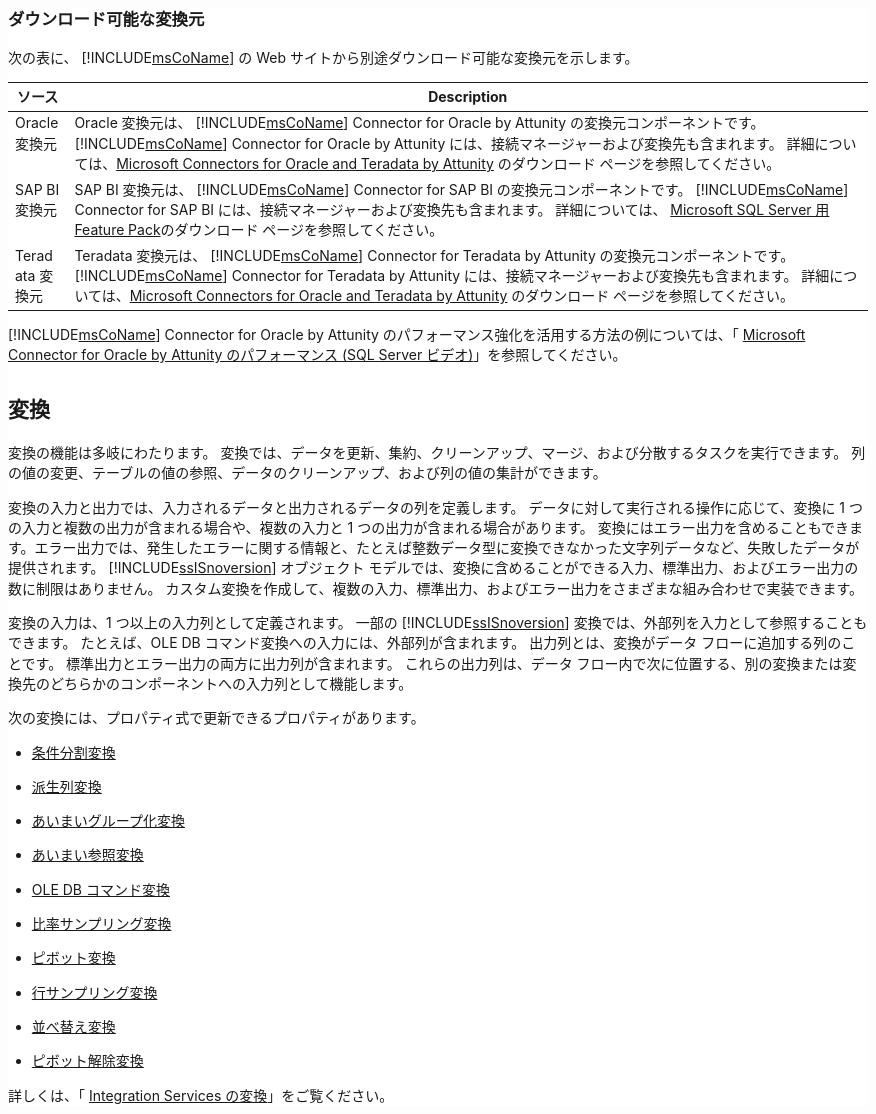 ### <a name="sources-available-for-download"></a>ダウンロード可能な変換元  
 次の表に、 [!INCLUDE[msCoName](../../includes/msconame-md.md)] の Web サイトから別途ダウンロード可能な変換元を示します。  
  
|ソース|Description|  
|------------|-----------------|  
|Oracle 変換元|Oracle 変換元は、 [!INCLUDE[msCoName](../../includes/msconame-md.md)] Connector for Oracle by Attunity の変換元コンポーネントです。 [!INCLUDE[msCoName](../../includes/msconame-md.md)] Connector for Oracle by Attunity には、接続マネージャーおよび変換先も含まれます。 詳細については、[Microsoft Connectors for Oracle and Teradata by Attunity](http://go.microsoft.com/fwlink/?LinkId=789384) のダウンロード ページを参照してください。|  
|SAP BI 変換元|SAP BI 変換元は、 [!INCLUDE[msCoName](../../includes/msconame-md.md)] Connector for SAP BI の変換元コンポーネントです。 [!INCLUDE[msCoName](../../includes/msconame-md.md)] Connector for SAP BI には、接続マネージャーおよび変換先も含まれます。 詳細については、 [Microsoft SQL Server 用 Feature Pack](http://go.microsoft.com/fwlink/?LinkID=746297)のダウンロード ページを参照してください。|  
|Teradata 変換元|Teradata 変換元は、 [!INCLUDE[msCoName](../../includes/msconame-md.md)] Connector for Teradata by Attunity の変換元コンポーネントです。 [!INCLUDE[msCoName](../../includes/msconame-md.md)] Connector for Teradata by Attunity には、接続マネージャーおよび変換先も含まれます。 詳細については、[Microsoft Connectors for Oracle and Teradata by Attunity](http://go.microsoft.com/fwlink/?LinkId=789384) のダウンロード ページを参照してください。|  
  
 [!INCLUDE[msCoName](../../includes/msconame-md.md)] Connector for Oracle by Attunity のパフォーマンス強化を活用する方法の例については、「 [Microsoft Connector for Oracle by Attunity のパフォーマンス (SQL Server ビデオ)](http://go.microsoft.com/fwlink/?LinkID=210369)」を参照してください。  
  
## <a name="transformations"></a>変換  
 変換の機能は多岐にわたります。 変換では、データを更新、集約、クリーンアップ、マージ、および分散するタスクを実行できます。 列の値の変更、テーブルの値の参照、データのクリーンアップ、および列の値の集計ができます。  
  
 変換の入力と出力では、入力されるデータと出力されるデータの列を定義します。 データに対して実行される操作に応じて、変換に 1 つの入力と複数の出力が含まれる場合や、複数の入力と 1 つの出力が含まれる場合があります。 変換にはエラー出力を含めることもできます。エラー出力では、発生したエラーに関する情報と、たとえば整数データ型に変換できなかった文字列データなど、失敗したデータが提供されます。 [!INCLUDE[ssISnoversion](../../includes/ssisnoversion-md.md)] オブジェクト モデルでは、変換に含めることができる入力、標準出力、およびエラー出力の数に制限はありません。 カスタム変換を作成して、複数の入力、標準出力、およびエラー出力をさまざまな組み合わせで実装できます。  
  
 変換の入力は、1 つ以上の入力列として定義されます。 一部の [!INCLUDE[ssISnoversion](../../includes/ssisnoversion-md.md)] 変換では、外部列を入力として参照することもできます。 たとえば、OLE DB コマンド変換への入力には、外部列が含まれます。 出力列とは、変換がデータ フローに追加する列のことです。 標準出力とエラー出力の両方に出力列が含まれます。 これらの出力列は、データ フロー内で次に位置する、別の変換または変換先のどちらかのコンポーネントへの入力列として機能します。  
  
 次の変換には、プロパティ式で更新できるプロパティがあります。  
  
-   [条件分割変換](../../integration-services/data-flow/transformations/conditional-split-transformation.md)  
  
-   [派生列変換](../../integration-services/data-flow/transformations/derived-column-transformation.md)  
  
-   [あいまいグループ化変換](../../integration-services/data-flow/transformations/fuzzy-grouping-transformation.md)  
  
-   [あいまい参照変換](../../integration-services/data-flow/transformations/fuzzy-lookup-transformation.md)  
  
-   [OLE DB コマンド変換](../../integration-services/data-flow/transformations/ole-db-command-transformation.md)  
  
-   [比率サンプリング変換](../../integration-services/data-flow/transformations/percentage-sampling-transformation.md)  
  
-   [ピボット変換](../../integration-services/data-flow/transformations/pivot-transformation.md)  
  
-   [行サンプリング変換](../../integration-services/data-flow/transformations/row-sampling-transformation.md)  
  
-   [並べ替え変換](../../integration-services/data-flow/transformations/sort-transformation.md)  
  
-   [ピボット解除変換](../../integration-services/data-flow/transformations/unpivot-transformation.md)  
  
 詳しくは、「 [Integration Services の変換](../../integration-services/data-flow/transformations/integration-services-transformations.md)」をご覧ください。  
  